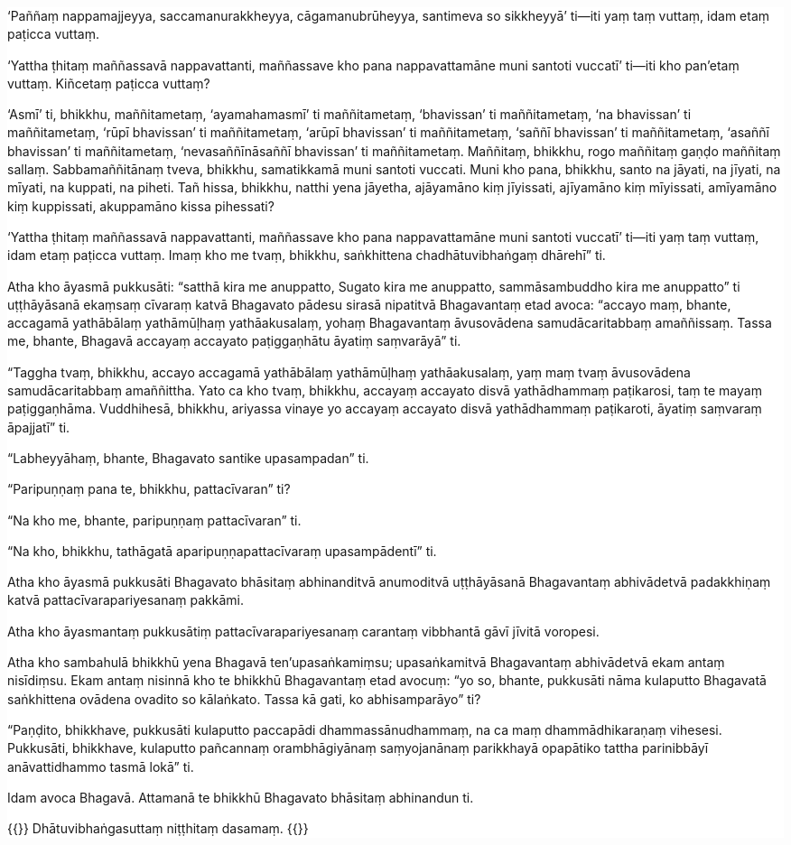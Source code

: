 ‘Paññaṃ nappamajjeyya, saccamanurakkheyya, cāgamanubrūheyya, santimeva so sikkheyyā’ ti—iti yaṃ taṃ vuttaṃ, idam etaṃ paṭicca vuttaṃ.

‘Yattha ṭhitaṃ maññassavā nappavattanti, maññassave kho pana nappavattamāne muni santoti vuccatī’ ti—iti kho pan’etaṃ vuttaṃ. Kiñcetaṃ paṭicca vuttaṃ?

‘Asmī’ ti, bhikkhu, maññitametaṃ, ‘ayamahamasmī’ ti maññitametaṃ, ‘bhavissan’ ti maññitametaṃ, ‘na bhavissan’ ti maññitametaṃ, ‘rūpī bhavissan’ ti maññitametaṃ, ‘arūpī bhavissan’ ti maññitametaṃ, ‘saññī bhavissan’ ti maññitametaṃ, ‘asaññī bhavissan’ ti maññitametaṃ, ‘nevasaññīnāsaññī bhavissan’ ti maññitametaṃ. Maññitaṃ, bhikkhu, rogo maññitaṃ gaṇḍo maññitaṃ sallaṃ. Sabbamaññitānaṃ tveva, bhikkhu, samatikkamā muni santoti vuccati. Muni kho pana, bhikkhu, santo na jāyati, na jīyati, na mīyati, na kuppati, na piheti. Tañ hissa, bhikkhu, natthi yena jāyetha, ajāyamāno kiṃ jīyissati, ajīyamāno kiṃ mīyissati, amīyamāno kiṃ kuppissati, akuppamāno kissa pihessati?

‘Yattha ṭhitaṃ maññassavā nappavattanti, maññassave kho pana nappavattamāne muni santoti vuccatī’ ti—iti yaṃ taṃ vuttaṃ, idam etaṃ paṭicca vuttaṃ. Imaṃ kho me tvaṃ, bhikkhu, saṅkhittena chadhātuvibhaṅgaṃ dhārehī” ti.

Atha kho āyasmā pukkusāti: “satthā kira me anuppatto, Sugato kira me anuppatto, sammāsambuddho kira me anuppatto” ti uṭṭhāyāsanā ekaṃsaṃ cīvaraṃ katvā Bhagavato pādesu sirasā nipatitvā Bhagavantaṃ etad avoca: “accayo maṃ, bhante, accagamā yathābālaṃ yathāmūḷhaṃ yathāakusalaṃ, yohaṃ Bhagavantaṃ āvusovādena samudācaritabbaṃ amaññissaṃ. Tassa me, bhante, Bhagavā accayaṃ accayato paṭiggaṇhātu āyatiṃ saṃvarāyā” ti.

“Taggha tvaṃ, bhikkhu, accayo accagamā yathābālaṃ yathāmūḷhaṃ yathāakusalaṃ, yaṃ maṃ tvaṃ āvusovādena samudācaritabbaṃ amaññittha. Yato ca kho tvaṃ, bhikkhu, accayaṃ accayato disvā yathādhammaṃ paṭikarosi, taṃ te mayaṃ paṭiggaṇhāma. Vuddhihesā, bhikkhu, ariyassa vinaye yo accayaṃ accayato disvā yathādhammaṃ paṭikaroti, āyatiṃ saṃvaraṃ āpajjatī” ti.

“Labheyyāhaṃ, bhante, Bhagavato santike upasampadan” ti.

“Paripuṇṇaṃ pana te, bhikkhu, pattacīvaran” ti?

“Na kho me, bhante, paripuṇṇaṃ pattacīvaran” ti.

“Na kho, bhikkhu, tathāgatā aparipuṇṇapattacīvaraṃ upasampādentī” ti.

Atha kho āyasmā pukkusāti Bhagavato bhāsitaṃ abhinanditvā anumoditvā uṭṭhāyāsanā Bhagavantaṃ abhivādetvā padakkhiṇaṃ katvā pattacīvarapariyesanaṃ pakkāmi.

Atha kho āyasmantaṃ pukkusātiṃ pattacīvarapariyesanaṃ carantaṃ vibbhantā gāvī jīvitā voropesi.

Atha kho sambahulā bhikkhū yena Bhagavā ten’upasaṅkamiṃsu; upasaṅkamitvā Bhagavantaṃ abhivādetvā ekam antaṃ nisīdiṃsu. Ekam antaṃ nisinnā kho te bhikkhū Bhagavantaṃ etad avocuṃ: “yo so, bhante, pukkusāti nāma kulaputto Bhagavatā saṅkhittena ovādena ovadito so kālaṅkato. Tassa kā gati, ko abhisamparāyo” ti?

“Paṇḍito, bhikkhave, pukkusāti kulaputto paccapādi dhammassānudhammaṃ, na ca maṃ dhammādhikaraṇaṃ vihesesi. Pukkusāti, bhikkhave, kulaputto pañcannaṃ orambhāgiyānaṃ saṃyojanānaṃ parikkhayā opapātiko tattha parinibbāyī anāvattidhammo tasmā lokā” ti.

Idam avoca Bhagavā. Attamanā te bhikkhū Bhagavato bhāsitaṃ abhinandun ti.


{{<eof>}}
    Dhātuvibhaṅgasuttaṃ niṭṭhitaṃ dasamaṃ.
{{</eof>}}
